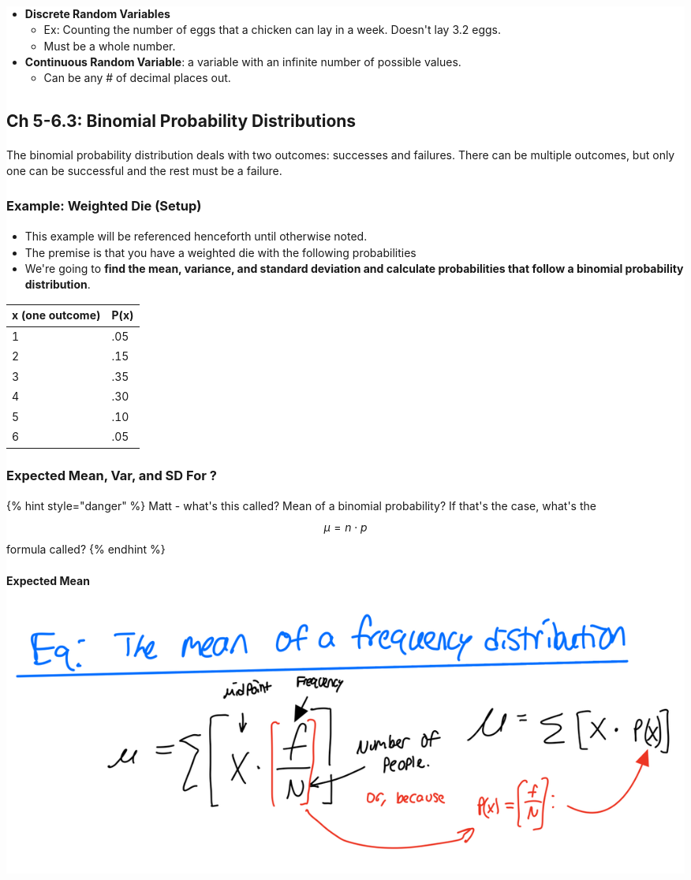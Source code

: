 * **Discrete Random Variables**
  * Ex: Counting the number of eggs that a chicken can lay in a week. Doesn't lay 3.2 eggs.
  * Must be a whole number.
* **Continuous Random Variable**: a variable with an infinite number of possible values.
  * Can be any # of decimal places out.

## Ch 5-6.3: Binomial Probability Distributions

The binomial probability distribution deals with two outcomes: successes and failures. There can be multiple outcomes, but only one can be successful and the rest must be a failure.

### Example: Weighted Die (Setup)

* This example will be referenced henceforth until otherwise noted.
* The premise is that you have a weighted die with the following probabilities
* We're going to **find the mean, variance, and standard deviation and calculate probabilities that follow a binomial probability distribution**.

| x (one outcome) | P(x) |
| --------------- | ---- |
| 1               | .05  |
| 2               | .15  |
| 3               | .35  |
| 4               | .30  |
| 5               | .10  |
| 6               | .05  |

### Expected Mean, Var, and SD For ?

{% hint style="danger" %}
Matt - what's this called? Mean of a binomial probability? If that's the case, what's the $$\mu = n \cdot p$$ formula called?
{% endhint %}

#### Expected Mean

![](<../../../.gitbook/assets/image (673).png>)
